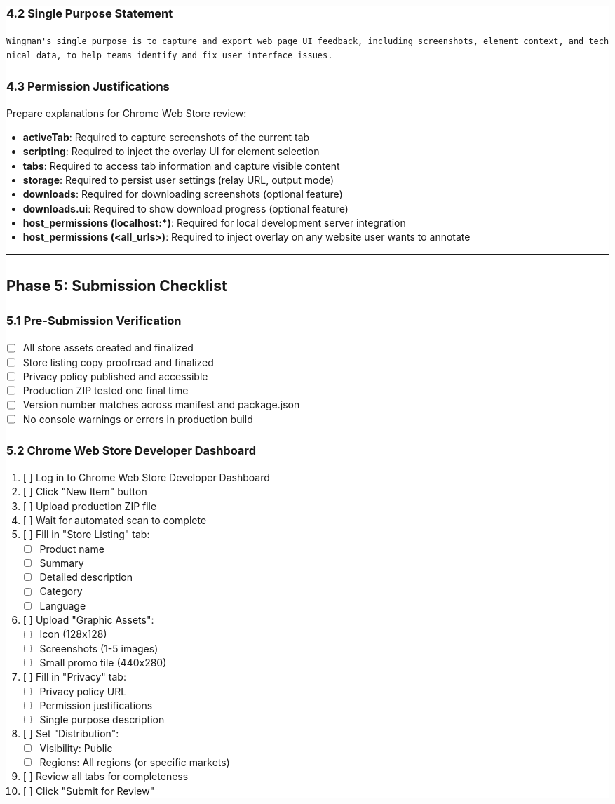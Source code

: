 ### 4.2 Single Purpose Statement
```
Wingman's single purpose is to capture and export web page UI feedback, including screenshots, element context, and technical data, to help teams identify and fix user interface issues.
```

### 4.3 Permission Justifications
Prepare explanations for Chrome Web Store review:

- **activeTab**: Required to capture screenshots of the current tab
- **scripting**: Required to inject the overlay UI for element selection
- **tabs**: Required to access tab information and capture visible content
- **storage**: Required to persist user settings (relay URL, output mode)
- **downloads**: Required for downloading screenshots (optional feature)
- **downloads.ui**: Required to show download progress (optional feature)
- **host_permissions (localhost:*)**: Required for local development server integration
- **host_permissions (<all_urls>)**: Required to inject overlay on any website user wants to annotate

---

## Phase 5: Submission Checklist

### 5.1 Pre-Submission Verification
- [ ] All store assets created and finalized
- [ ] Store listing copy proofread and finalized
- [ ] Privacy policy published and accessible
- [ ] Production ZIP tested one final time
- [ ] Version number matches across manifest and package.json
- [ ] No console warnings or errors in production build

### 5.2 Chrome Web Store Developer Dashboard
1. [ ] Log in to Chrome Web Store Developer Dashboard
2. [ ] Click "New Item" button
3. [ ] Upload production ZIP file
4. [ ] Wait for automated scan to complete
5. [ ] Fill in "Store Listing" tab:
   - [ ] Product name
   - [ ] Summary
   - [ ] Detailed description
   - [ ] Category
   - [ ] Language
6. [ ] Upload "Graphic Assets":
   - [ ] Icon (128x128)
   - [ ] Screenshots (1-5 images)
   - [ ] Small promo tile (440x280)
7. [ ] Fill in "Privacy" tab:
   - [ ] Privacy policy URL
   - [ ] Permission justifications
   - [ ] Single purpose description
8. [ ] Set "Distribution":
   - [ ] Visibility: Public
   - [ ] Regions: All regions (or specific markets)
9. [ ] Review all tabs for completeness
10. [ ] Click "Submit for Review"
